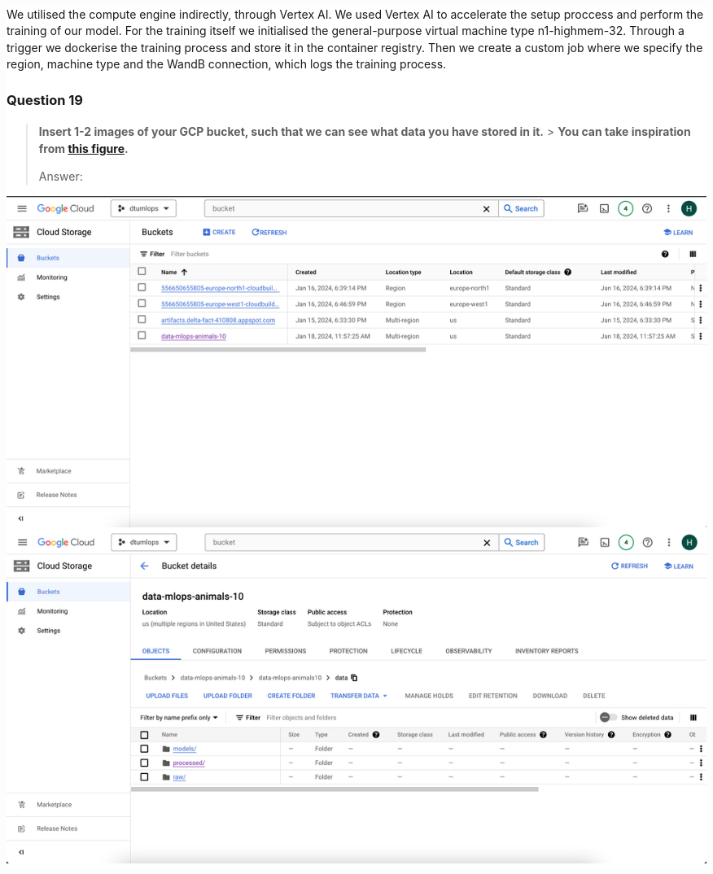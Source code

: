 We utilised the compute engine indirectly, through Vertex AI. We used Vertex AI to accelerate the setup proccess and perform the training of our model. For the training itself we initialised the general-purpose virtual machine type n1-highmem-32. Through a trigger we dockerise the training process and store it in the container registry. Then we create a custom job where we specify the region, machine type and the WandB connection, which logs the training process.

### Question 19

> **Insert 1-2 images of your GCP bucket, such that we can see what data you have stored in it.** > **You can take inspiration from [this figure](figures/bucket.png).**
>
> Answer:

![sweep](figures/buckets1.png)
![sweep](figures/buckets2.png)
